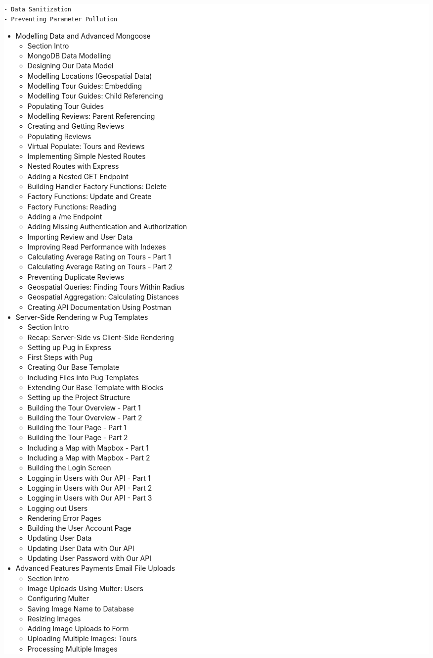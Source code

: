     - Data Sanitization
    - Preventing Parameter Pollution
  - Modelling Data and Advanced Mongoose
    - Section Intro
    - MongoDB Data Modelling
    - Designing Our Data Model
    - Modelling Locations (Geospatial Data)
    - Modelling Tour Guides: Embedding
    - Modelling Tour Guides: Child Referencing
    - Populating Tour Guides
    - Modelling Reviews: Parent Referencing
    - Creating and Getting Reviews
    - Populating Reviews
    - Virtual Populate: Tours and Reviews
    - Implementing Simple Nested Routes
    - Nested Routes with Express
    - Adding a Nested GET Endpoint
    - Building Handler Factory Functions: Delete
    - Factory Functions: Update and Create
    - Factory Functions: Reading
    - Adding a /me Endpoint
    - Adding Missing Authentication and Authorization
    - Importing Review and User Data
    - Improving Read Performance with Indexes
    - Calculating Average Rating on Tours - Part 1
    - Calculating Average Rating on Tours - Part 2
    - Preventing Duplicate Reviews
    - Geospatial Queries: Finding Tours Within Radius
    - Geospatial Aggregation: Calculating Distances
    - Creating API Documentation Using Postman
  - Server-Side Rendering w Pug Templates
    - Section Intro
    - Recap: Server-Side vs Client-Side Rendering
    - Setting up Pug in Express
    - First Steps with Pug
    - Creating Our Base Template
    - Including Files into Pug Templates
    - Extending Our Base Template with Blocks
    - Setting up the Project Structure
    - Building the Tour Overview - Part 1
    - Building the Tour Overview - Part 2
    - Building the Tour Page - Part 1
    - Building the Tour Page - Part 2
    - Including a Map with Mapbox - Part 1
    - Including a Map with Mapbox - Part 2
    - Building the Login Screen
    - Logging in Users with Our API - Part 1
    - Logging in Users with Our API - Part 2
    - Logging in Users with Our API - Part 3
    - Logging out Users
    - Rendering Error Pages
    - Building the User Account Page
    - Updating User Data
    - Updating User Data with Our API
    - Updating User Password with Our API
  - Advanced Features Payments Email File Uploads
    - Section Intro
    - Image Uploads Using Multer: Users
    - Configuring Multer
    - Saving Image Name to Database
    - Resizing Images
    - Adding Image Uploads to Form
    - Uploading Multiple Images: Tours
    - Processing Multiple Images